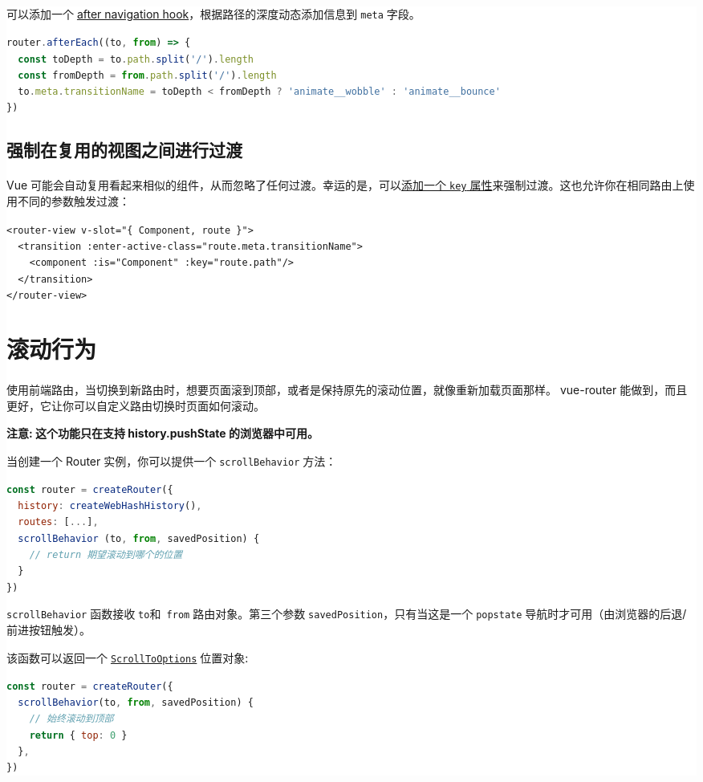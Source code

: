 可以添加一个 [after navigation hook](https://router.vuejs.org/zh/guide/advanced/navigation-guards.html#全局后置钩子)，根据路径的深度动态添加信息到 `meta` 字段。

```js
router.afterEach((to, from) => {
  const toDepth = to.path.split('/').length
  const fromDepth = from.path.split('/').length
  to.meta.transitionName = toDepth < fromDepth ? 'animate__wobble' : 'animate__bounce'
})
```

## 强制在复用的视图之间进行过渡

Vue 可能会自动复用看起来相似的组件，从而忽略了任何过渡。幸运的是，可以[添加一个 `key` 属性](https://v3.vuejs.org/api/special-attributes.html#key)来强制过渡。这也允许你在相同路由上使用不同的参数触发过渡：

```vue
<router-view v-slot="{ Component, route }">
  <transition :enter-active-class="route.meta.transitionName">
    <component :is="Component" :key="route.path"/>
  </transition>
</router-view>
```

# 滚动行为

使用前端路由，当切换到新路由时，想要页面滚到顶部，或者是保持原先的滚动位置，就像重新加载页面那样。 vue-router 能做到，而且更好，它让你可以自定义路由切换时页面如何滚动。

**注意: 这个功能只在支持 history.pushState 的浏览器中可用。**

当创建一个 Router 实例，你可以提供一个 `scrollBehavior` 方法：

```js
const router = createRouter({
  history: createWebHashHistory(),
  routes: [...],
  scrollBehavior (to, from, savedPosition) {
    // return 期望滚动到哪个的位置
  }
})
```

`scrollBehavior` 函数接收 `to`和` from` 路由对象。第三个参数 `savedPosition`，只有当这是一个 `popstate` 导航时才可用（由浏览器的后退/前进按钮触发）。

该函数可以返回一个 [`ScrollToOptions`](https://developer.mozilla.org/en-US/docs/Web/API/ScrollToOptions) 位置对象:

```js
const router = createRouter({
  scrollBehavior(to, from, savedPosition) {
    // 始终滚动到顶部
    return { top: 0 }
  },
})
```

